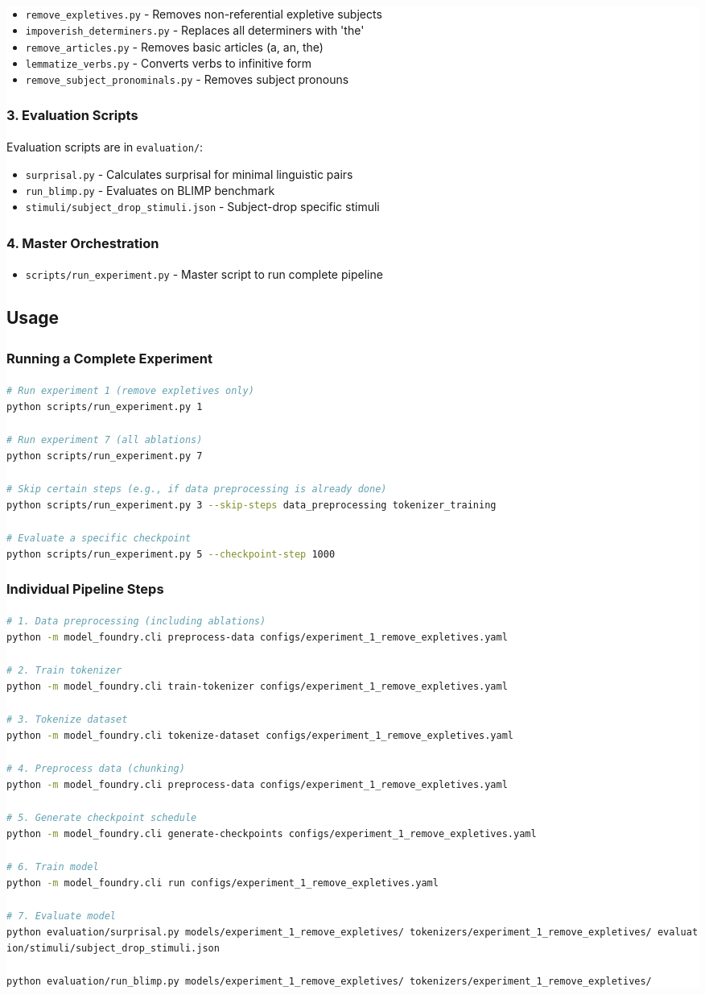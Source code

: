 - `remove_expletives.py` - Removes non-referential expletive subjects
- `impoverish_determiners.py` - Replaces all determiners with 'the'
- `remove_articles.py` - Removes basic articles (a, an, the)
- `lemmatize_verbs.py` - Converts verbs to infinitive form
- `remove_subject_pronominals.py` - Removes subject pronouns

### 3. Evaluation Scripts

Evaluation scripts are in `evaluation/`:

- `surprisal.py` - Calculates surprisal for minimal linguistic pairs
- `run_blimp.py` - Evaluates on BLIMP benchmark
- `stimuli/subject_drop_stimuli.json` - Subject-drop specific stimuli

### 4. Master Orchestration

- `scripts/run_experiment.py` - Master script to run complete pipeline

## Usage

### Running a Complete Experiment

```bash
# Run experiment 1 (remove expletives only)
python scripts/run_experiment.py 1

# Run experiment 7 (all ablations)
python scripts/run_experiment.py 7

# Skip certain steps (e.g., if data preprocessing is already done)
python scripts/run_experiment.py 3 --skip-steps data_preprocessing tokenizer_training

# Evaluate a specific checkpoint
python scripts/run_experiment.py 5 --checkpoint-step 1000
```

### Individual Pipeline Steps

```bash
# 1. Data preprocessing (including ablations)
python -m model_foundry.cli preprocess-data configs/experiment_1_remove_expletives.yaml

# 2. Train tokenizer
python -m model_foundry.cli train-tokenizer configs/experiment_1_remove_expletives.yaml

# 3. Tokenize dataset
python -m model_foundry.cli tokenize-dataset configs/experiment_1_remove_expletives.yaml

# 4. Preprocess data (chunking)
python -m model_foundry.cli preprocess-data configs/experiment_1_remove_expletives.yaml

# 5. Generate checkpoint schedule
python -m model_foundry.cli generate-checkpoints configs/experiment_1_remove_expletives.yaml

# 6. Train model
python -m model_foundry.cli run configs/experiment_1_remove_expletives.yaml

# 7. Evaluate model
python evaluation/surprisal.py models/experiment_1_remove_expletives/ tokenizers/experiment_1_remove_expletives/ evaluation/stimuli/subject_drop_stimuli.json

python evaluation/run_blimp.py models/experiment_1_remove_expletives/ tokenizers/experiment_1_remove_expletives/
```
